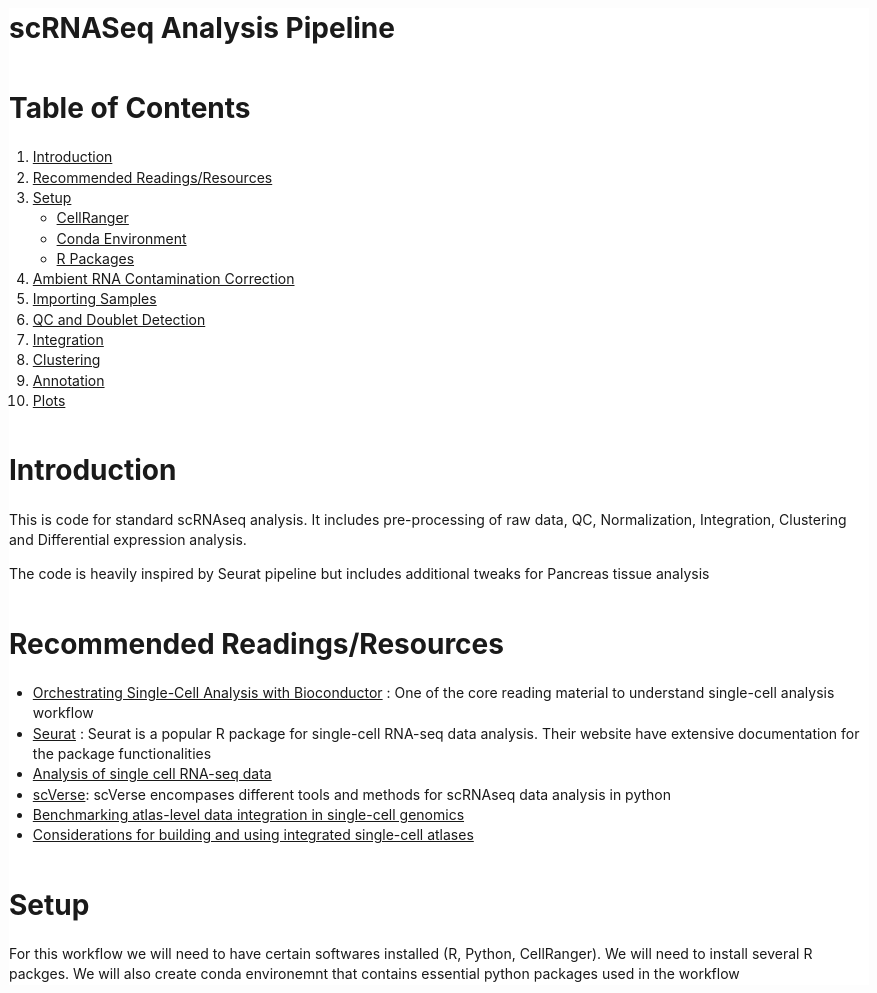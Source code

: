 scRNASeq Analysis Pipeline
================

# Table of Contents

1.  [Introduction](#introduction)  
2.  [Recommended Readings/Resources](#recommended-readingsresources)  
3.  [Setup](#setup)
    - [CellRanger](#cellranger)  
    - [Conda Environment](#conda-environment)  
    - [R Packages](#r-packages)  
4.  [Ambient RNA Contamination
    Correction](#ambient-rna-contamination-correction)  
5.  [Importing Samples](#importing-samples)  
6.  [QC and Doublet Detection](#qc-and-doublet-detection)  
7.  [Integration](#integration)  
8.  [Clustering](#clustering)  
9.  [Annotation](#annotation)  
10. [Plots](#plots)

# Introduction

This is code for standard scRNAseq analysis. It includes pre-processing
of raw data, QC, Normalization, Integration, Clustering and Differential
expression analysis.

The code is heavily inspired by Seurat pipeline but includes additional
tweaks for Pancreas tissue analysis

# Recommended Readings/Resources

- [Orchestrating Single-Cell Analysis with
  Bioconductor](https://bioconductor.org/books/release/OSCA/) : One of
  the core reading material to understand single-cell analysis workflow
- [Seurat](https://satijalab.org/seurat/) : Seurat is a popular R
  package for single-cell RNA-seq data analysis. Their website have
  extensive documentation for the package functionalities
- [Analysis of single cell RNA-seq
  data](https://www.singlecellcourse.org/index.html)
- [scVerse](https://scverse.org/): scVerse encompases different tools
  and methods for scRNAseq data analysis in python
- [Benchmarking atlas-level data integration in single-cell
  genomics](https://www.nature.com/articles/s41592-021-01336-8)
- [Considerations for building and using integrated single-cell
  atlases](https://www.nature.com/articles/s41592-024-02532-y)

# Setup

For this workflow we will need to have certain softwares installed (R,
Python, CellRanger). We will need to install several R packges. We will
also create conda environemnt that contains essential python packages
used in the workflow
